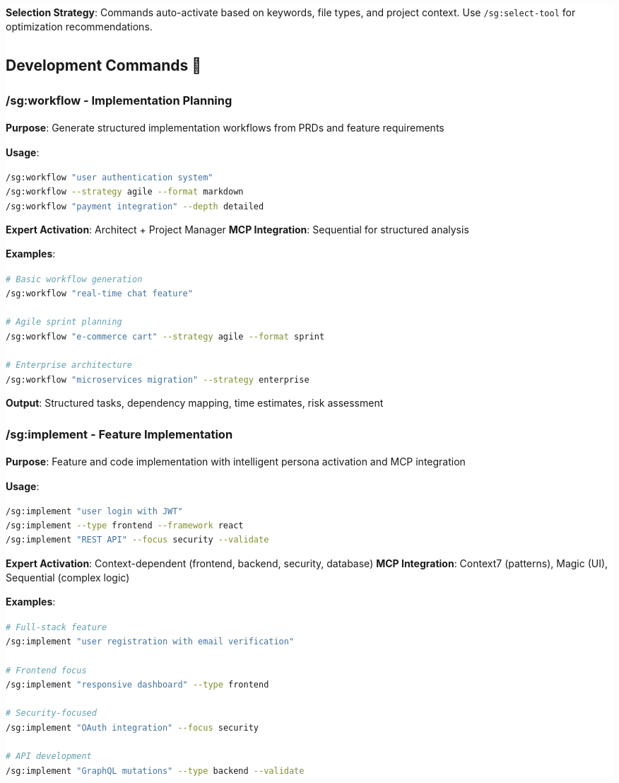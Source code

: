 **Selection Strategy**: Commands auto-activate based on keywords, file types, and project context. Use `/sg:select-tool` for optimization recommendations.

## Development Commands 🔨

### /sg:workflow - Implementation Planning

**Purpose**: Generate structured implementation workflows from PRDs and feature requirements

**Usage**:
```bash
/sg:workflow "user authentication system"
/sg:workflow --strategy agile --format markdown
/sg:workflow "payment integration" --depth detailed
```

**Expert Activation**: Architect + Project Manager
**MCP Integration**: Sequential for structured analysis

**Examples**:
```bash
# Basic workflow generation
/sg:workflow "real-time chat feature"

# Agile sprint planning
/sg:workflow "e-commerce cart" --strategy agile --format sprint

# Enterprise architecture
/sg:workflow "microservices migration" --strategy enterprise
```

**Output**: Structured tasks, dependency mapping, time estimates, risk assessment

### /sg:implement - Feature Implementation

**Purpose**: Feature and code implementation with intelligent persona activation and MCP integration

**Usage**:
```bash
/sg:implement "user login with JWT"
/sg:implement --type frontend --framework react
/sg:implement "REST API" --focus security --validate
```

**Expert Activation**: Context-dependent (frontend, backend, security, database)
**MCP Integration**: Context7 (patterns), Magic (UI), Sequential (complex logic)

**Examples**:
```bash
# Full-stack feature
/sg:implement "user registration with email verification"

# Frontend focus
/sg:implement "responsive dashboard" --type frontend

# Security-focused
/sg:implement "OAuth integration" --focus security

# API development
/sg:implement "GraphQL mutations" --type backend --validate
```
